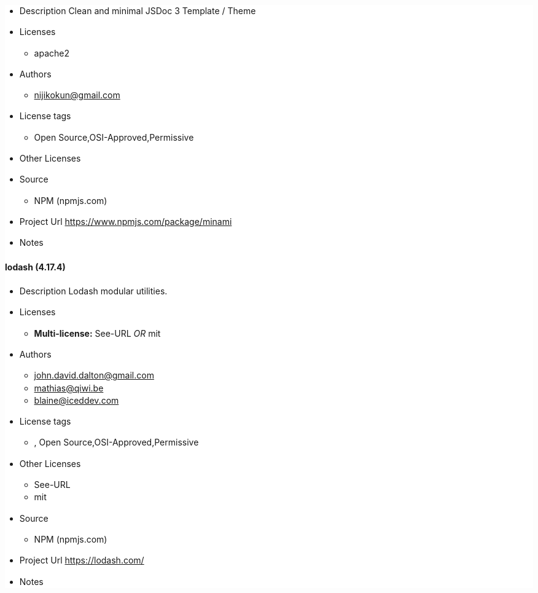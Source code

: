 * Description
    Clean and minimal JSDoc 3 Template / Theme


* Licenses
    * apache2


* Authors
    * [nijikokun@gmail.com](author)


* License tags
    * Open Source,OSI-Approved,Permissive


* Other Licenses


* Source
	* NPM (npmjs.com)


* Project Url
    https://www.npmjs.com/package/minami


* Notes



#### **lodash (4.17.4)**

* Description
    Lodash modular utilities.


* Licenses
    * **Multi-license:** See-URL *OR* mit


* Authors
    * [john.david.dalton@gmail.com](author)
    * [mathias@qiwi.be](author)
    * [blaine@iceddev.com](author)


* License tags
    * , Open Source,OSI-Approved,Permissive


* Other Licenses
    * See-URL
    * mit


* Source
	* NPM (npmjs.com)


* Project Url
    https://lodash.com/


* Notes
